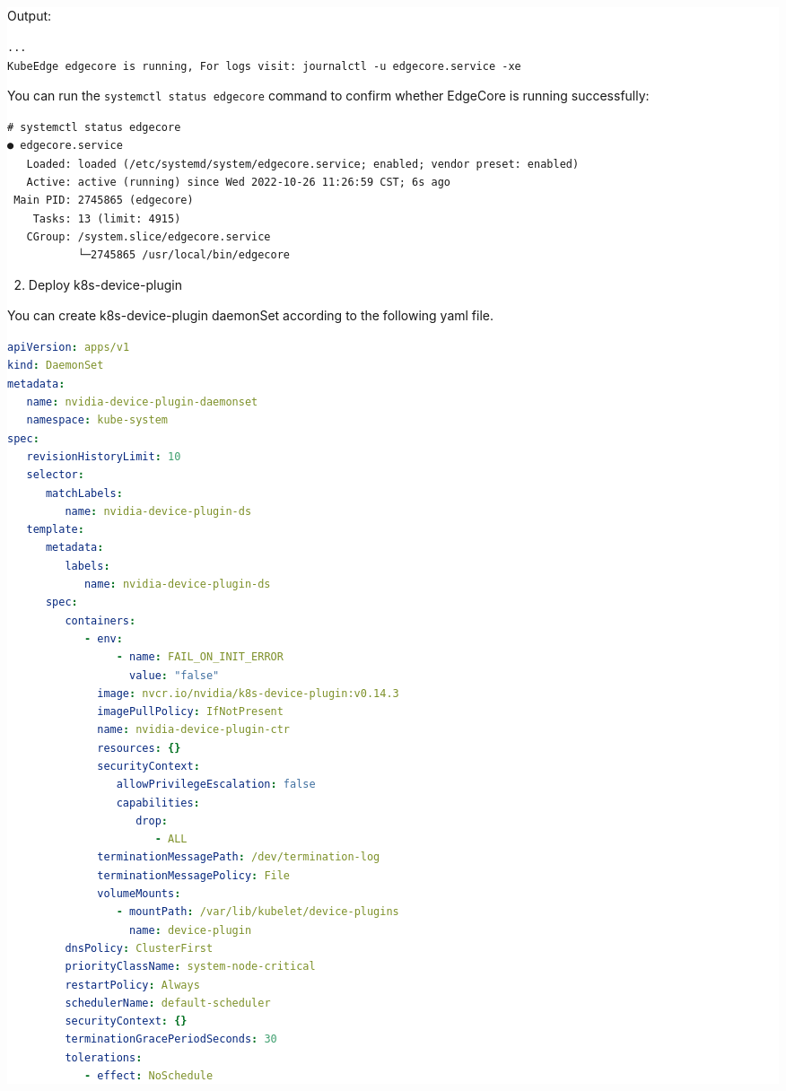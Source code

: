 Output:

```shell
...
KubeEdge edgecore is running, For logs visit: journalctl -u edgecore.service -xe
```  

You can run the `systemctl status edgecore` command to confirm whether EdgeCore is running successfully:

```shell
# systemctl status edgecore
● edgecore.service
   Loaded: loaded (/etc/systemd/system/edgecore.service; enabled; vendor preset: enabled)
   Active: active (running) since Wed 2022-10-26 11:26:59 CST; 6s ago
 Main PID: 2745865 (edgecore)
    Tasks: 13 (limit: 4915)
   CGroup: /system.slice/edgecore.service
           └─2745865 /usr/local/bin/edgecore	
```  

2. Deploy k8s-device-plugin

You can create k8s-device-plugin daemonSet according to the following yaml file.

```yaml
apiVersion: apps/v1
kind: DaemonSet
metadata:
   name: nvidia-device-plugin-daemonset
   namespace: kube-system
spec:
   revisionHistoryLimit: 10
   selector:
      matchLabels:
         name: nvidia-device-plugin-ds
   template:
      metadata:
         labels:
            name: nvidia-device-plugin-ds
      spec:
         containers:
            - env:
                 - name: FAIL_ON_INIT_ERROR
                   value: "false"
              image: nvcr.io/nvidia/k8s-device-plugin:v0.14.3
              imagePullPolicy: IfNotPresent
              name: nvidia-device-plugin-ctr
              resources: {}
              securityContext:
                 allowPrivilegeEscalation: false
                 capabilities:
                    drop:
                       - ALL
              terminationMessagePath: /dev/termination-log
              terminationMessagePolicy: File
              volumeMounts:
                 - mountPath: /var/lib/kubelet/device-plugins
                   name: device-plugin
         dnsPolicy: ClusterFirst
         priorityClassName: system-node-critical
         restartPolicy: Always
         schedulerName: default-scheduler
         securityContext: {}
         terminationGracePeriodSeconds: 30
         tolerations:
            - effect: NoSchedule
```